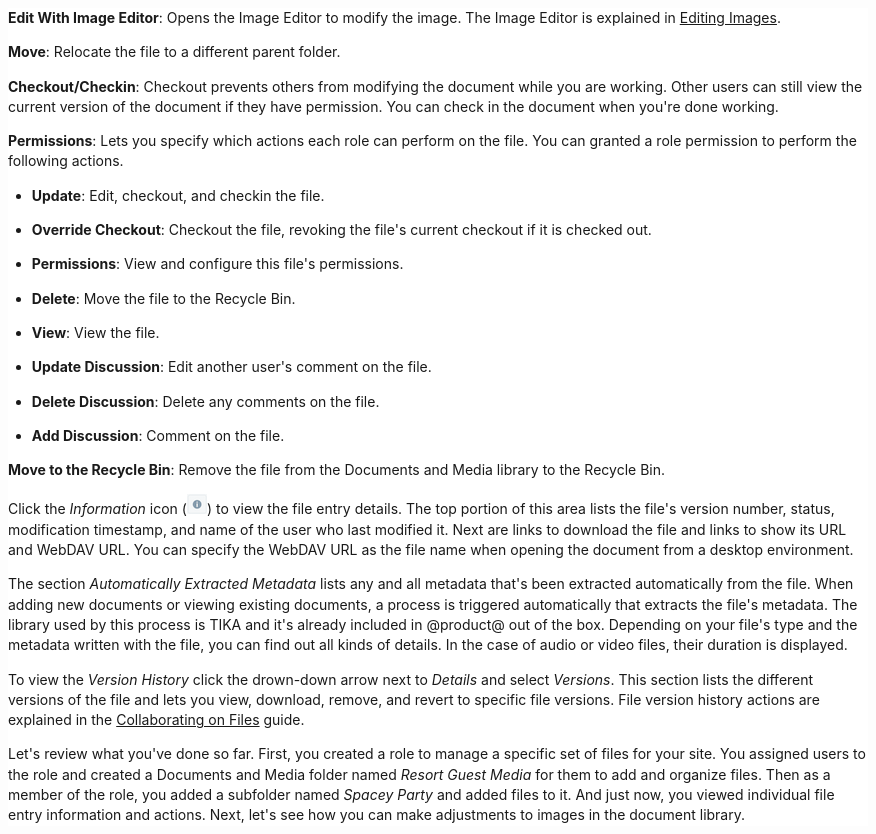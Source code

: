 **Edit With Image Editor**: Opens the Image Editor to modify the image. The 
Image Editor is explained in [Editing 
Images](/discover/portal/-/knowledge_base/7-0/editing-images).

**Move**: Relocate the file to a different parent folder.

**Checkout/Checkin**: Checkout prevents others from modifying the document while
you are working. Other users can still view the current version of the document
if they have permission. You can check in the document when you're done working.

**Permissions**: Lets you specify which actions each role can perform on the
file. You can granted a role permission to perform the following actions.

- **Update**: Edit, checkout, and checkin the file.

- **Override Checkout**: Checkout the file, revoking the file's current
checkout if it is checked out.

- **Permissions**: View and configure this file's permissions.

- **Delete**: Move the file to the Recycle Bin.

- **View**: View the file.

- **Update Discussion**: Edit another user's comment on the file.

- **Delete Discussion**: Delete any comments on the file.

- **Add Discussion**: Comment on the file. 

**Move to the Recycle Bin**: Remove the file from the Documents and Media
library to the Recycle Bin. 

Click the *Information* icon (![**i**](../../../../images/icon-information.png)) 
to view the file entry details. The top portion of this area lists the file's 
version number, status, modification timestamp, and name of the user who last 
modified it. Next are links to download the file and links to show its URL and 
WebDAV URL. You can specify the WebDAV URL as the file name when opening the 
document from a desktop environment.

The section *Automatically Extracted Metadata* lists any and all metadata that's
been extracted automatically from the file. When adding new documents or viewing
existing documents, a process is triggered automatically that extracts the
file's metadata. The library used by this process is TIKA and it's already
included in @product@ out of the box. Depending on your file's type and the
metadata written with the file, you can find out all kinds of details. In the
case of audio or video files, their duration is displayed.

To view the *Version History* click the drown-down arrow next to *Details* and 
select *Versions*. This section lists the different versions of the file and 
lets you view, download, remove, and revert to specific file versions. File 
version history actions are explained in the [Collaborating on 
Files](/discover/portal/-/knowledge_base/7-0/collaborating-on-files) guide.

Let's review what you've done so far. First, you created a role to manage a
specific set of files for your site. You assigned users to the role and created
a Documents and Media folder named *Resort Guest Media* for them to add and
organize files. Then as a member of the role, you added a subfolder named
*Spacey Party* and added files to it. And just now, you viewed individual file
entry information and actions. Next, let's see how you can make adjustments to
images  in the document library.